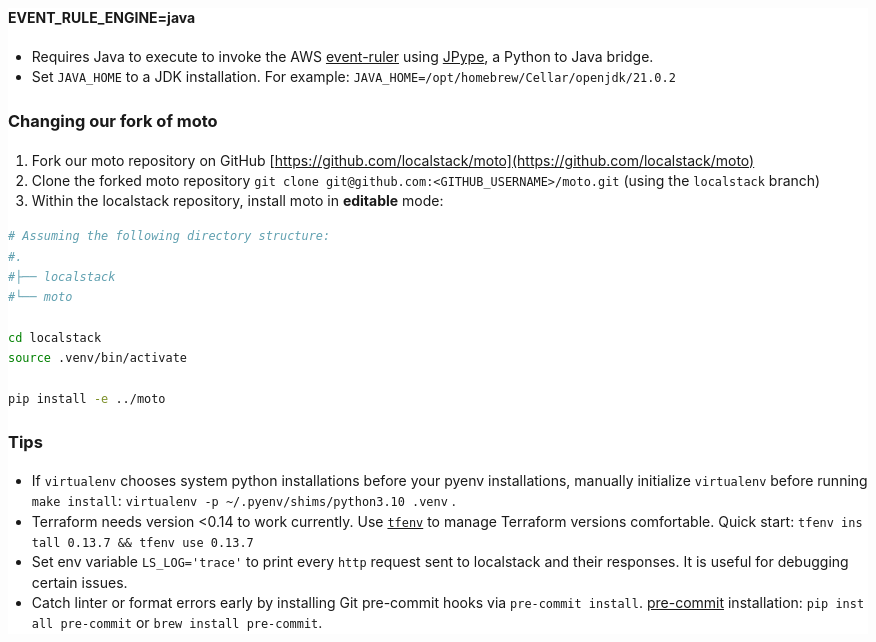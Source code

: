 #### EVENT_RULE_ENGINE=java

* Requires Java to execute to invoke the AWS [event-ruler](https://github.com/aws/event-ruler) using [JPype](https://github.com/jpype-project/jpype), a Python to Java bridge.
* Set `JAVA_HOME` to a JDK installation. For example: `JAVA_HOME=/opt/homebrew/Cellar/openjdk/21.0.2`

### Changing our fork of moto

1. Fork our moto repository on GitHub [https://github.com/localstack/moto](https://github.com/localstack/moto)
2. Clone the forked moto repository `git clone git@github.com:<GITHUB_USERNAME>/moto.git` (using the `localstack` branch)
3. Within the localstack repository, install moto in **editable** mode:

```sh
# Assuming the following directory structure:
#.
#├── localstack
#└── moto

cd localstack
source .venv/bin/activate

pip install -e ../moto
```

### Tips

* If `virtualenv` chooses system python installations before your pyenv installations, manually initialize `virtualenv` before running `make install`: `virtualenv -p ~/.pyenv/shims/python3.10 .venv` .
* Terraform needs version <0.14 to work currently. Use [`tfenv`](https://github.com/tfutils/tfenv) to manage Terraform versions comfortable. Quick start: `tfenv install 0.13.7 && tfenv use 0.13.7`
* Set env variable `LS_LOG='trace'` to print every `http` request sent to localstack and their responses. It is useful for debugging certain issues.
* Catch linter or format errors early by installing Git pre-commit hooks via `pre-commit install`. [pre-commit](https://pre-commit.com/) installation: `pip install pre-commit` or `brew install pre-commit`.
